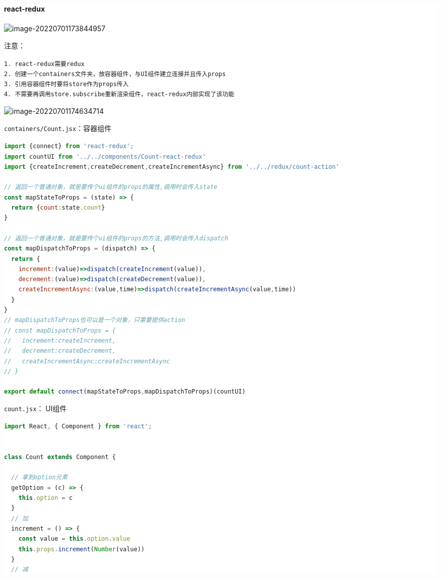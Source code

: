 

#### react-redux

![image-20220701173844957](C:\Users\15612\Desktop\web\react\img\react-redux.png)



注意：

```tex
1. react-redux需要redux
2. 创建一个containers文件夹，放容器组件，与UI组件建立连接并且传入props
3. 引用容器组件时要将store作为props传入
4. 不需要再调用store.subscribe重新渲染组件，react-redux内部实现了该功能
```

![image-20220701174634714](C:\Users\15612\Desktop\web\react\img\image-20220701174634714.png)

`containers/Count.jsx`：容器组件

```jsx
import {connect} from 'react-redux';
import countUI from '../../components/Count-react-redux'
import {createIncrement,createDecrement,createIncrementAsync} from '../../redux/count-action'

// 返回一个普通对象，就是要传个ui组件的props的属性,调用时会传入state
const mapStateToProps = (state) => {
  return {count:state.count}
}

// 返回一个普通对象，就是要传个ui组件的props的方法,调用时会传入dispatch
const mapDispatchToProps = (dispatch) => {
  return {
    increment:(value)=>dispatch(createIncrement(value)),
    decrement:(value)=>dispatch(createDecrement(value)),
    createIncrementAsync:(value,time)=>dispatch(createIncrementAsync(value,time))
  }
}
// mapDispatchToProps也可以是一个对象，只需要提供action 
// const mapDispatchToProps = {
//   increment:createIncrement,
//   decrement:createDecrement,
//   createIncrementAsync:createIncrementAsync
// }

export default connect(mapStateToProps,mapDispatchToProps)(countUI)
```



`count.jsx`： UI组件

```jsx
import React, { Component } from 'react';


class Count extends Component {

  // 拿到option元素
  getOption = (c) => {
    this.option = c
  }
  // 加
  increment = () => {
    const value = this.option.value
    this.props.increment(Number(value))
  }
  // 减
```
